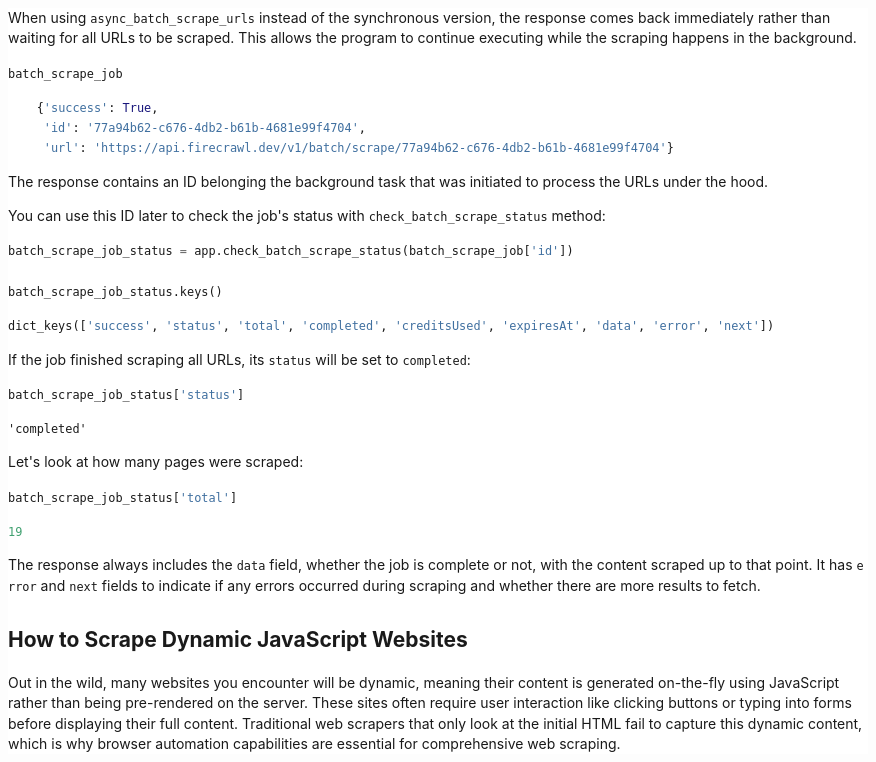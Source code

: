 When using `async_batch_scrape_urls` instead of the synchronous version, the response comes back immediately rather than waiting for all URLs to be scraped. This allows the program to continue executing while the scraping happens in the background.

```python
batch_scrape_job
```

```python
    {'success': True,
     'id': '77a94b62-c676-4db2-b61b-4681e99f4704',
     'url': 'https://api.firecrawl.dev/v1/batch/scrape/77a94b62-c676-4db2-b61b-4681e99f4704'}
```

The response contains an ID belonging the background task that was initiated to process the URLs under the hood.

You can use this ID later to check the job's status with `check_batch_scrape_status` method:

```python
batch_scrape_job_status = app.check_batch_scrape_status(batch_scrape_job['id'])

batch_scrape_job_status.keys()
```

```python
dict_keys(['success', 'status', 'total', 'completed', 'creditsUsed', 'expiresAt', 'data', 'error', 'next'])
```

If the job finished scraping all URLs, its `status` will be set to `completed`:

```python
batch_scrape_job_status['status']
```

```out
'completed'
```

Let's look at how many pages were scraped:

```python
batch_scrape_job_status['total']
```

```python
19
```

The response always includes the `data` field, whether the job is complete or not, with the content scraped up to that point. It has `error` and `next` fields to indicate if any errors occurred during scraping and whether there are more results to fetch.

## How to Scrape Dynamic JavaScript Websites

Out in the wild, many websites you encounter will be dynamic, meaning their content is generated on-the-fly using JavaScript rather than being pre-rendered on the server. These sites often require user interaction like clicking buttons or typing into forms before displaying their full content. Traditional web scrapers that only look at the initial HTML fail to capture this dynamic content, which is why browser automation capabilities are essential for comprehensive web scraping.
